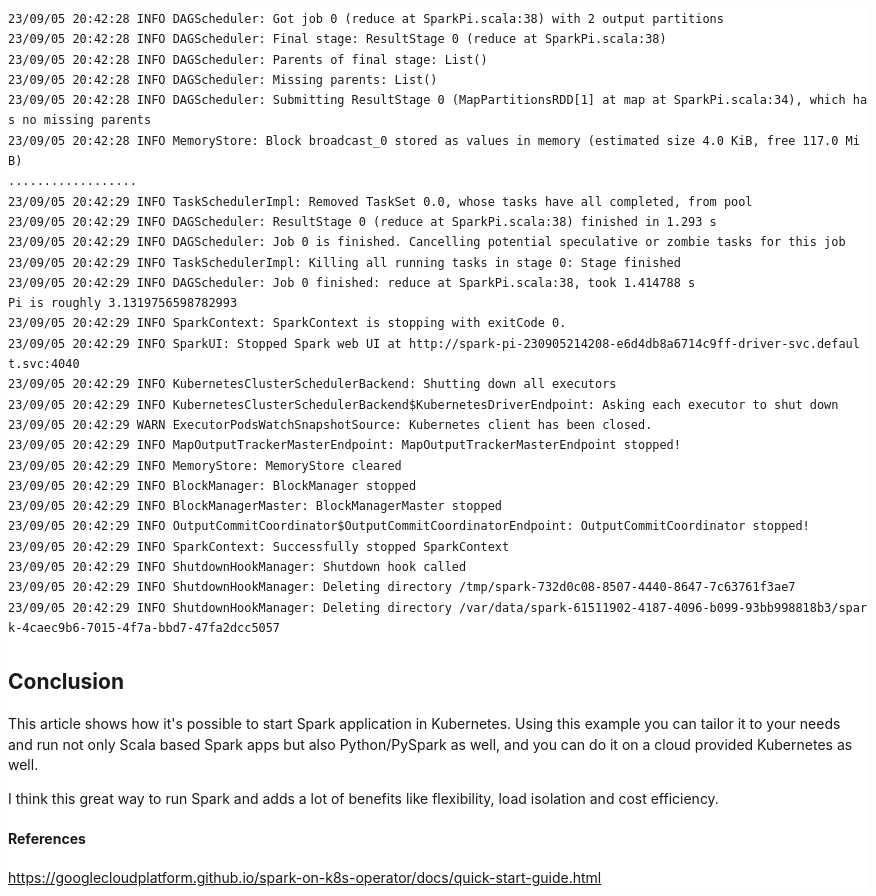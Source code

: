 ```commandline
23/09/05 20:42:28 INFO DAGScheduler: Got job 0 (reduce at SparkPi.scala:38) with 2 output partitions
23/09/05 20:42:28 INFO DAGScheduler: Final stage: ResultStage 0 (reduce at SparkPi.scala:38)
23/09/05 20:42:28 INFO DAGScheduler: Parents of final stage: List()
23/09/05 20:42:28 INFO DAGScheduler: Missing parents: List()
23/09/05 20:42:28 INFO DAGScheduler: Submitting ResultStage 0 (MapPartitionsRDD[1] at map at SparkPi.scala:34), which has no missing parents
23/09/05 20:42:28 INFO MemoryStore: Block broadcast_0 stored as values in memory (estimated size 4.0 KiB, free 117.0 MiB)
..................
23/09/05 20:42:29 INFO TaskSchedulerImpl: Removed TaskSet 0.0, whose tasks have all completed, from pool 
23/09/05 20:42:29 INFO DAGScheduler: ResultStage 0 (reduce at SparkPi.scala:38) finished in 1.293 s
23/09/05 20:42:29 INFO DAGScheduler: Job 0 is finished. Cancelling potential speculative or zombie tasks for this job
23/09/05 20:42:29 INFO TaskSchedulerImpl: Killing all running tasks in stage 0: Stage finished
23/09/05 20:42:29 INFO DAGScheduler: Job 0 finished: reduce at SparkPi.scala:38, took 1.414788 s
Pi is roughly 3.1319756598782993
23/09/05 20:42:29 INFO SparkContext: SparkContext is stopping with exitCode 0.
23/09/05 20:42:29 INFO SparkUI: Stopped Spark web UI at http://spark-pi-230905214208-e6d4db8a6714c9ff-driver-svc.default.svc:4040
23/09/05 20:42:29 INFO KubernetesClusterSchedulerBackend: Shutting down all executors
23/09/05 20:42:29 INFO KubernetesClusterSchedulerBackend$KubernetesDriverEndpoint: Asking each executor to shut down
23/09/05 20:42:29 WARN ExecutorPodsWatchSnapshotSource: Kubernetes client has been closed.
23/09/05 20:42:29 INFO MapOutputTrackerMasterEndpoint: MapOutputTrackerMasterEndpoint stopped!
23/09/05 20:42:29 INFO MemoryStore: MemoryStore cleared
23/09/05 20:42:29 INFO BlockManager: BlockManager stopped
23/09/05 20:42:29 INFO BlockManagerMaster: BlockManagerMaster stopped
23/09/05 20:42:29 INFO OutputCommitCoordinator$OutputCommitCoordinatorEndpoint: OutputCommitCoordinator stopped!
23/09/05 20:42:29 INFO SparkContext: Successfully stopped SparkContext
23/09/05 20:42:29 INFO ShutdownHookManager: Shutdown hook called
23/09/05 20:42:29 INFO ShutdownHookManager: Deleting directory /tmp/spark-732d0c08-8507-4440-8647-7c63761f3ae7
23/09/05 20:42:29 INFO ShutdownHookManager: Deleting directory /var/data/spark-61511902-4187-4096-b099-93bb998818b3/spark-4caec9b6-7015-4f7a-bbd7-47fa2dcc5057
```

## Conclusion
This article shows how it's possible to start Spark application in Kubernetes. Using this example you can 
tailor it to your needs and run not only Scala based Spark apps but also Python/PySpark as well, and you can do it on 
a cloud provided Kubernetes as well.

I think this great way to run Spark and adds a lot of benefits like flexibility, load isolation and cost efficiency.



#### References
https://googlecloudplatform.github.io/spark-on-k8s-operator/docs/quick-start-guide.html
